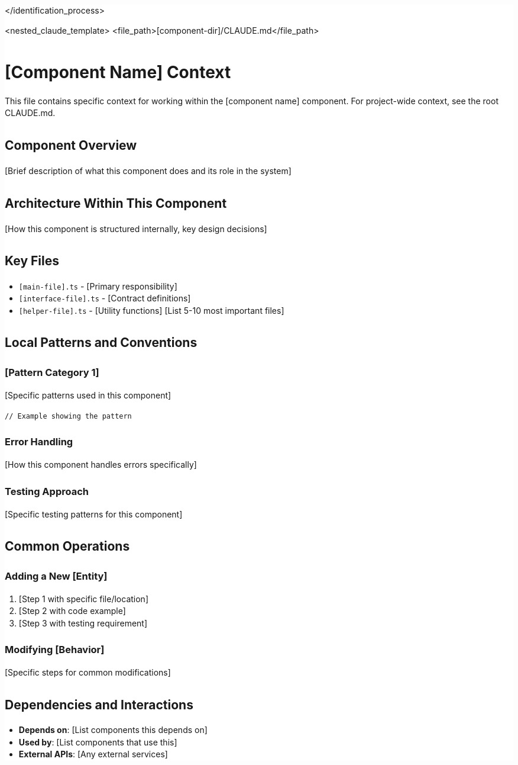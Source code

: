 </identification_process>

<nested_claude_template>
<file_path>[component-dir]/CLAUDE.md</file_path>
<format>
# [Component Name] Context

This file contains specific context for working within the [component name] component. For project-wide context, see the root CLAUDE.md.

## Component Overview
[Brief description of what this component does and its role in the system]

## Architecture Within This Component
[How this component is structured internally, key design decisions]

## Key Files
- `[main-file].ts` - [Primary responsibility]
- `[interface-file].ts` - [Contract definitions]
- `[helper-file].ts` - [Utility functions]
[List 5-10 most important files]

## Local Patterns and Conventions

### [Pattern Category 1]
[Specific patterns used in this component]
```[language]
// Example showing the pattern
```

### Error Handling
[How this component handles errors specifically]

### Testing Approach
[Specific testing patterns for this component]

## Common Operations

### Adding a New [Entity]
1. [Step 1 with specific file/location]
2. [Step 2 with code example]
3. [Step 3 with testing requirement]

### Modifying [Behavior]
[Specific steps for common modifications]

## Dependencies and Interactions
- **Depends on**: [List components this depends on]
- **Used by**: [List components that use this]
- **External APIs**: [Any external services]
